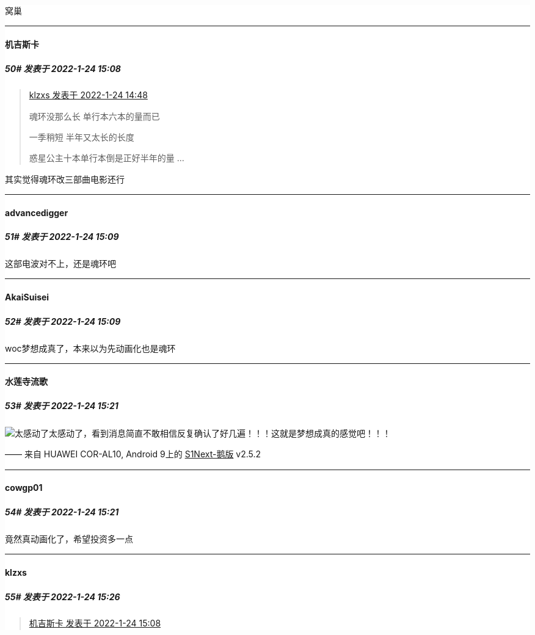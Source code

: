 窝巢

*****

####  机吉斯卡  
##### 50#       发表于 2022-1-24 15:08

<blockquote><a href="httphttps://bbs.saraba1st.com/2b/forum.php?mod=redirect&amp;goto=findpost&amp;pid=54412652&amp;ptid=2049035" target="_blank">klzxs 发表于 2022-1-24 14:48</a>

魂环没那么长 单行本六本的量而已

一季稍短 半年又太长的长度

惑星公主十本单行本倒是正好半年的量 ...</blockquote>
其实觉得魂环改三部曲电影还行

*****

####  advancedigger  
##### 51#       发表于 2022-1-24 15:09

这部电波对不上，还是魂环吧

*****

####  AkaiSuisei  
##### 52#       发表于 2022-1-24 15:09

woc梦想成真了，本来以为先动画化也是魂环

*****

####  水莲寺流歌  
##### 53#       发表于 2022-1-24 15:21

<img src="https://static.saraba1st.com/image/smiley/face2017/139.png" referrerpolicy="no-referrer">太感动了太感动了，看到消息简直不敢相信反复确认了好几遍！！！这就是梦想成真的感觉吧！！！

—— 来自 HUAWEI COR-AL10, Android 9上的 [S1Next-鹅版](https://github.com/ykrank/S1-Next/releases) v2.5.2

*****

####  cowgp01  
##### 54#       发表于 2022-1-24 15:21

竟然真动画化了，希望投资多一点

*****

####  klzxs  
##### 55#       发表于 2022-1-24 15:26

<blockquote><a href="httphttps://bbs.saraba1st.com/2b/forum.php?mod=redirect&amp;goto=findpost&amp;pid=54412883&amp;ptid=2049035" target="_blank">机吉斯卡 发表于 2022-1-24 15:08</a>
